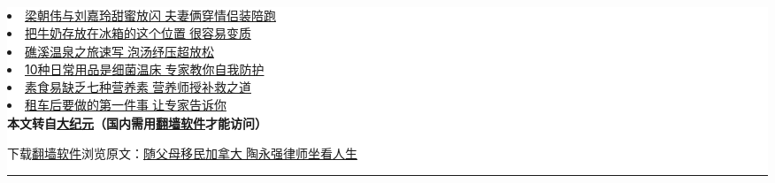 <li><a href="https://github.com/1992513/djy/blob/master/gb/25/7/19/n14555659.md#1">梁朝伟与刘嘉玲甜蜜放闪 夫妻俩穿情侣装陪跑</a></li>
<li><a href="https://github.com/1992513/djy/blob/master/gb/25/7/20/n14555912.md#1">把牛奶存放在冰箱的这个位置 很容易变质</a></li>
<li><a href="https://github.com/1992513/djy/blob/master/gb/25/7/20/n14556149.md#1">礁溪温泉之旅速写 泡汤纾压超放松</a></li>
<li><a href="https://github.com/1992513/djy/blob/master/gb/25/7/21/n14556843.md#1">10种日常用品是细菌温床 专家教你自我防护</a></li>
<li><a href="https://github.com/1992513/djy/blob/master/gb/25/7/13/n14550375.md#1">素食易缺乏七种营养素 营养师授补救之道</a></li>
<li><a href="https://github.com/1992513/djy/blob/master/gb/25/7/22/n14557874.md#1">租车后要做的第一件事 让专家告诉你</a></li>
<strong>本文转自<a href="https://www.epochtimes.com">大纪元</a>（国内需用<a href="https://github.com/1992513/www/blob/master/README.md#8">翻墙软件</a>才能访问）</strong><p>下载<a href="https://github.com/1992513/www/blob/master/README.md#8">翻墙软件</a>浏览原文：<a href="https://www.epochtimes.com/gb/24/5/10/n14245555.htm">随父母移民加拿大 陶永强律师坐看人生</a></p><hr>